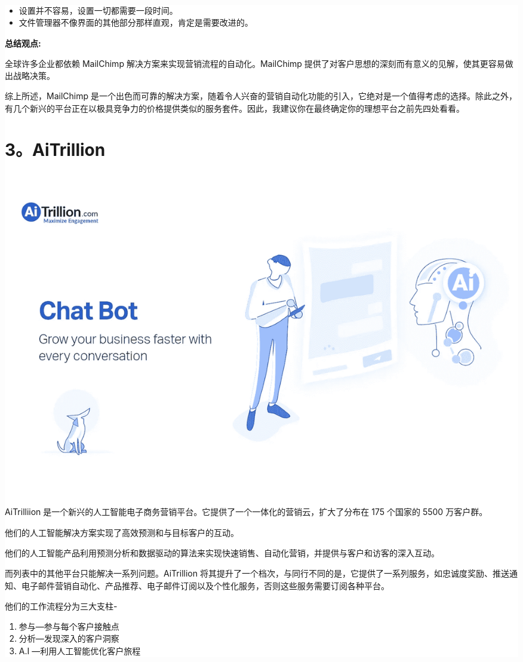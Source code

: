 *   设置并不容易，设置一切都需要一段时间。
*   文件管理器不像界面的其他部分那样直观，肯定是需要改进的。

**总结观点:**

全球许多企业都依赖 MailChimp 解决方案来实现营销流程的自动化。MailChimp 提供了对客户思想的深刻而有意义的见解，使其更容易做出战略决策。

综上所述，MailChimp 是一个出色而可靠的解决方案，随着令人兴奋的营销自动化功能的引入，它绝对是一个值得考虑的选择。除此之外，有几个新兴的平台正在以极具竞争力的价格提供类似的服务套件。因此，我建议你在最终确定你的理想平台之前先四处看看。

# **3。AiTrillion**

![](img/f58f051a8d56fed3e59c56d393133642.png)

AiTrilliion 是一个新兴的人工智能电子商务营销平台。它提供了一个一体化的营销云，扩大了分布在 175 个国家的 5500 万客户群。

他们的人工智能解决方案实现了高效预测和与目标客户的互动。

他们的人工智能产品利用预测分析和数据驱动的算法来实现快速销售、自动化营销，并提供与客户和访客的深入互动。

而列表中的其他平台只能解决一系列问题。AiTrillion 将其提升了一个档次，与同行不同的是，它提供了一系列服务，如忠诚度奖励、推送通知、电子邮件营销自动化、产品推荐、电子邮件订阅以及个性化服务，否则这些服务需要订阅各种平台。

他们的工作流程分为三大支柱-

1.  参与—参与每个客户接触点
2.  分析—发现深入的客户洞察
3.  A.I —利用人工智能优化客户旅程
